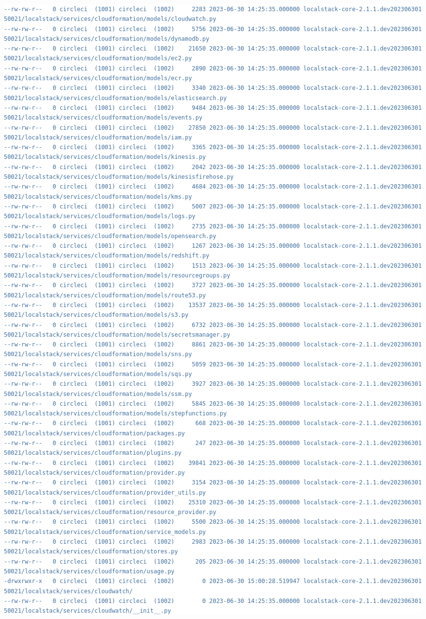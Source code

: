 ```diff
--rw-rw-r--   0 circleci  (1001) circleci  (1002)     2283 2023-06-30 14:25:35.000000 localstack-core-2.1.1.dev20230630150021/localstack/services/cloudformation/models/cloudwatch.py
--rw-rw-r--   0 circleci  (1001) circleci  (1002)     5756 2023-06-30 14:25:35.000000 localstack-core-2.1.1.dev20230630150021/localstack/services/cloudformation/models/dynamodb.py
--rw-rw-r--   0 circleci  (1001) circleci  (1002)    21650 2023-06-30 14:25:35.000000 localstack-core-2.1.1.dev20230630150021/localstack/services/cloudformation/models/ec2.py
--rw-rw-r--   0 circleci  (1001) circleci  (1002)     2890 2023-06-30 14:25:35.000000 localstack-core-2.1.1.dev20230630150021/localstack/services/cloudformation/models/ecr.py
--rw-rw-r--   0 circleci  (1001) circleci  (1002)     3340 2023-06-30 14:25:35.000000 localstack-core-2.1.1.dev20230630150021/localstack/services/cloudformation/models/elasticsearch.py
--rw-rw-r--   0 circleci  (1001) circleci  (1002)     9484 2023-06-30 14:25:35.000000 localstack-core-2.1.1.dev20230630150021/localstack/services/cloudformation/models/events.py
--rw-rw-r--   0 circleci  (1001) circleci  (1002)    27850 2023-06-30 14:25:35.000000 localstack-core-2.1.1.dev20230630150021/localstack/services/cloudformation/models/iam.py
--rw-rw-r--   0 circleci  (1001) circleci  (1002)     3365 2023-06-30 14:25:35.000000 localstack-core-2.1.1.dev20230630150021/localstack/services/cloudformation/models/kinesis.py
--rw-rw-r--   0 circleci  (1001) circleci  (1002)     2042 2023-06-30 14:25:35.000000 localstack-core-2.1.1.dev20230630150021/localstack/services/cloudformation/models/kinesisfirehose.py
--rw-rw-r--   0 circleci  (1001) circleci  (1002)     4684 2023-06-30 14:25:35.000000 localstack-core-2.1.1.dev20230630150021/localstack/services/cloudformation/models/kms.py
--rw-rw-r--   0 circleci  (1001) circleci  (1002)     5007 2023-06-30 14:25:35.000000 localstack-core-2.1.1.dev20230630150021/localstack/services/cloudformation/models/logs.py
--rw-rw-r--   0 circleci  (1001) circleci  (1002)     2735 2023-06-30 14:25:35.000000 localstack-core-2.1.1.dev20230630150021/localstack/services/cloudformation/models/opensearch.py
--rw-rw-r--   0 circleci  (1001) circleci  (1002)     1267 2023-06-30 14:25:35.000000 localstack-core-2.1.1.dev20230630150021/localstack/services/cloudformation/models/redshift.py
--rw-rw-r--   0 circleci  (1001) circleci  (1002)     1513 2023-06-30 14:25:35.000000 localstack-core-2.1.1.dev20230630150021/localstack/services/cloudformation/models/resourcegroups.py
--rw-rw-r--   0 circleci  (1001) circleci  (1002)     3727 2023-06-30 14:25:35.000000 localstack-core-2.1.1.dev20230630150021/localstack/services/cloudformation/models/route53.py
--rw-rw-r--   0 circleci  (1001) circleci  (1002)    13537 2023-06-30 14:25:35.000000 localstack-core-2.1.1.dev20230630150021/localstack/services/cloudformation/models/s3.py
--rw-rw-r--   0 circleci  (1001) circleci  (1002)     6732 2023-06-30 14:25:35.000000 localstack-core-2.1.1.dev20230630150021/localstack/services/cloudformation/models/secretsmanager.py
--rw-rw-r--   0 circleci  (1001) circleci  (1002)     8861 2023-06-30 14:25:35.000000 localstack-core-2.1.1.dev20230630150021/localstack/services/cloudformation/models/sns.py
--rw-rw-r--   0 circleci  (1001) circleci  (1002)     5059 2023-06-30 14:25:35.000000 localstack-core-2.1.1.dev20230630150021/localstack/services/cloudformation/models/sqs.py
--rw-rw-r--   0 circleci  (1001) circleci  (1002)     3927 2023-06-30 14:25:35.000000 localstack-core-2.1.1.dev20230630150021/localstack/services/cloudformation/models/ssm.py
--rw-rw-r--   0 circleci  (1001) circleci  (1002)     5845 2023-06-30 14:25:35.000000 localstack-core-2.1.1.dev20230630150021/localstack/services/cloudformation/models/stepfunctions.py
--rw-rw-r--   0 circleci  (1001) circleci  (1002)      668 2023-06-30 14:25:35.000000 localstack-core-2.1.1.dev20230630150021/localstack/services/cloudformation/packages.py
--rw-rw-r--   0 circleci  (1001) circleci  (1002)      247 2023-06-30 14:25:35.000000 localstack-core-2.1.1.dev20230630150021/localstack/services/cloudformation/plugins.py
--rw-rw-r--   0 circleci  (1001) circleci  (1002)    39841 2023-06-30 14:25:35.000000 localstack-core-2.1.1.dev20230630150021/localstack/services/cloudformation/provider.py
--rw-rw-r--   0 circleci  (1001) circleci  (1002)     3154 2023-06-30 14:25:35.000000 localstack-core-2.1.1.dev20230630150021/localstack/services/cloudformation/provider_utils.py
--rw-rw-r--   0 circleci  (1001) circleci  (1002)    25310 2023-06-30 14:25:35.000000 localstack-core-2.1.1.dev20230630150021/localstack/services/cloudformation/resource_provider.py
--rw-rw-r--   0 circleci  (1001) circleci  (1002)     5500 2023-06-30 14:25:35.000000 localstack-core-2.1.1.dev20230630150021/localstack/services/cloudformation/service_models.py
--rw-rw-r--   0 circleci  (1001) circleci  (1002)     2983 2023-06-30 14:25:35.000000 localstack-core-2.1.1.dev20230630150021/localstack/services/cloudformation/stores.py
--rw-rw-r--   0 circleci  (1001) circleci  (1002)      205 2023-06-30 14:25:35.000000 localstack-core-2.1.1.dev20230630150021/localstack/services/cloudformation/usage.py
-drwxrwxr-x   0 circleci  (1001) circleci  (1002)        0 2023-06-30 15:00:28.519947 localstack-core-2.1.1.dev20230630150021/localstack/services/cloudwatch/
--rw-rw-r--   0 circleci  (1001) circleci  (1002)        0 2023-06-30 14:25:35.000000 localstack-core-2.1.1.dev20230630150021/localstack/services/cloudwatch/__init__.py
```